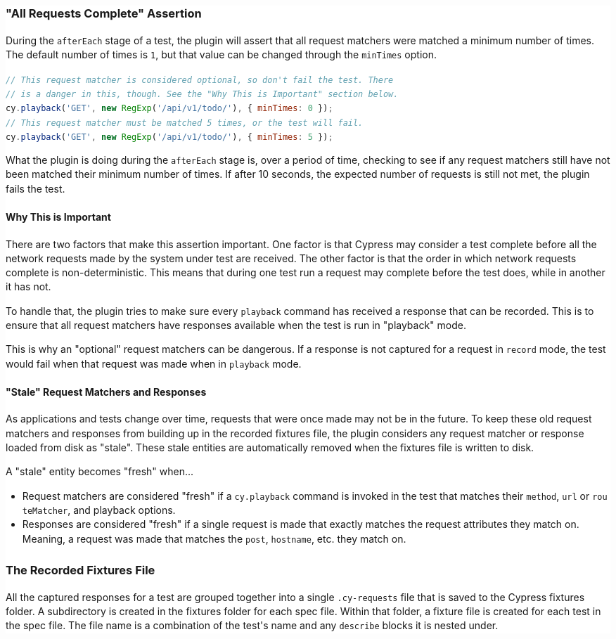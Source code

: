 ### "All Requests Complete" Assertion

During the `afterEach` stage of a test, the plugin will assert that all request
matchers were matched a minimum number of times. The default number of times is
`1`, but that value can be changed through the `minTimes` option.

```JavaScript
// This request matcher is considered optional, so don't fail the test. There
// is a danger in this, though. See the "Why This is Important" section below.
cy.playback('GET', new RegExp('/api/v1/todo/'), { minTimes: 0 });
// This request matcher must be matched 5 times, or the test will fail.
cy.playback('GET', new RegExp('/api/v1/todo/'), { minTimes: 5 });
```

What the plugin is doing during the `afterEach` stage is, over a period of time,
checking to see if any request matchers still have not been matched their
minimum number of times. If after 10 seconds, the expected number of requests is
still not met, the plugin fails the test.

#### Why This is Important

There are two factors that make this assertion important. One factor is that
Cypress may consider a test complete before all the network requests made by the
system under test are received. The other factor is that the order in which
network requests complete is non-deterministic. This means that during one test
run a request may complete before the test does, while in another it has not.

To handle that, the plugin tries to make sure every `playback` command has
received a response that can be recorded. This is to ensure that all request
matchers have responses available when the test is run in "playback" mode.

This is why an "optional" request matchers can be dangerous. If a response is
not captured for a request in `record` mode, the test would fail when that
request was made when in `playback` mode.

#### "Stale" Request Matchers and Responses

As applications and tests change over time, requests that were once made may not
be in the future. To keep these old request matchers and responses from building
up in the recorded fixtures file, the plugin considers any request matcher or
response loaded from disk as "stale". These stale entities are automatically
removed when the fixtures file is written to disk.

A "stale" entity becomes "fresh" when...

* Request matchers are considered "fresh" if a `cy.playback` command is invoked
  in the test that matches their `method`, `url` or `routeMatcher`, and playback
  options.
* Responses are considered "fresh" if a single request is made that exactly
  matches the request attributes they match on. Meaning, a request was made that
  matches the `post`, `hostname`, etc. they match on.

### The Recorded Fixtures File

All the captured responses for a test are grouped together into a single
`.cy-requests` file that is saved to the Cypress fixtures folder. A subdirectory
is created in the fixtures folder for each spec file. Within that folder, a
fixture file is created for each test in the spec file. The file name is a
combination of the test's name and any `describe` blocks it is nested under.
